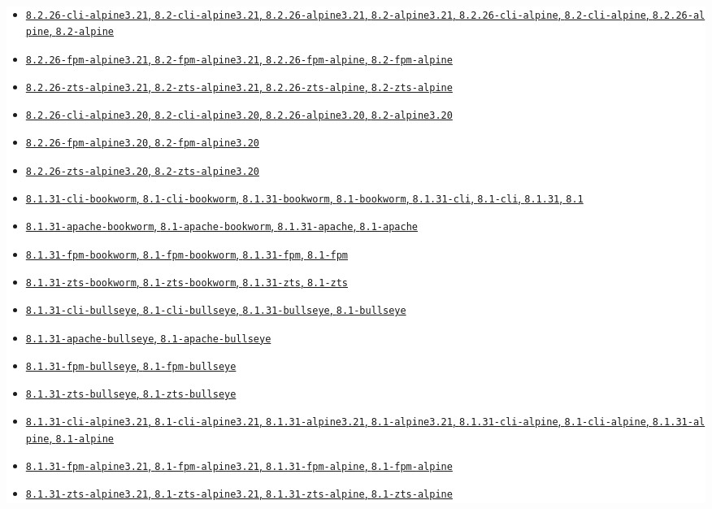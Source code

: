 -	[`8.2.26-cli-alpine3.21`, `8.2-cli-alpine3.21`, `8.2.26-alpine3.21`, `8.2-alpine3.21`, `8.2.26-cli-alpine`, `8.2-cli-alpine`, `8.2.26-alpine`, `8.2-alpine`](https://github.com/docker-library/php/blob/aa678aea64417b34fbcaaea23c3293e1fb2f3c8a/8.2/alpine3.21/cli/Dockerfile)

-	[`8.2.26-fpm-alpine3.21`, `8.2-fpm-alpine3.21`, `8.2.26-fpm-alpine`, `8.2-fpm-alpine`](https://github.com/docker-library/php/blob/aa678aea64417b34fbcaaea23c3293e1fb2f3c8a/8.2/alpine3.21/fpm/Dockerfile)

-	[`8.2.26-zts-alpine3.21`, `8.2-zts-alpine3.21`, `8.2.26-zts-alpine`, `8.2-zts-alpine`](https://github.com/docker-library/php/blob/aa678aea64417b34fbcaaea23c3293e1fb2f3c8a/8.2/alpine3.21/zts/Dockerfile)

-	[`8.2.26-cli-alpine3.20`, `8.2-cli-alpine3.20`, `8.2.26-alpine3.20`, `8.2-alpine3.20`](https://github.com/docker-library/php/blob/bc48addcd1436fdef4a69e6009794f2ac372e878/8.2/alpine3.20/cli/Dockerfile)

-	[`8.2.26-fpm-alpine3.20`, `8.2-fpm-alpine3.20`](https://github.com/docker-library/php/blob/bc48addcd1436fdef4a69e6009794f2ac372e878/8.2/alpine3.20/fpm/Dockerfile)

-	[`8.2.26-zts-alpine3.20`, `8.2-zts-alpine3.20`](https://github.com/docker-library/php/blob/bc48addcd1436fdef4a69e6009794f2ac372e878/8.2/alpine3.20/zts/Dockerfile)

-	[`8.1.31-cli-bookworm`, `8.1-cli-bookworm`, `8.1.31-bookworm`, `8.1-bookworm`, `8.1.31-cli`, `8.1-cli`, `8.1.31`, `8.1`](https://github.com/docker-library/php/blob/fe4d130db0611370ec9b6679aaff042a019bb9b5/8.1/bookworm/cli/Dockerfile)

-	[`8.1.31-apache-bookworm`, `8.1-apache-bookworm`, `8.1.31-apache`, `8.1-apache`](https://github.com/docker-library/php/blob/fe4d130db0611370ec9b6679aaff042a019bb9b5/8.1/bookworm/apache/Dockerfile)

-	[`8.1.31-fpm-bookworm`, `8.1-fpm-bookworm`, `8.1.31-fpm`, `8.1-fpm`](https://github.com/docker-library/php/blob/fe4d130db0611370ec9b6679aaff042a019bb9b5/8.1/bookworm/fpm/Dockerfile)

-	[`8.1.31-zts-bookworm`, `8.1-zts-bookworm`, `8.1.31-zts`, `8.1-zts`](https://github.com/docker-library/php/blob/fe4d130db0611370ec9b6679aaff042a019bb9b5/8.1/bookworm/zts/Dockerfile)

-	[`8.1.31-cli-bullseye`, `8.1-cli-bullseye`, `8.1.31-bullseye`, `8.1-bullseye`](https://github.com/docker-library/php/blob/fe4d130db0611370ec9b6679aaff042a019bb9b5/8.1/bullseye/cli/Dockerfile)

-	[`8.1.31-apache-bullseye`, `8.1-apache-bullseye`](https://github.com/docker-library/php/blob/fe4d130db0611370ec9b6679aaff042a019bb9b5/8.1/bullseye/apache/Dockerfile)

-	[`8.1.31-fpm-bullseye`, `8.1-fpm-bullseye`](https://github.com/docker-library/php/blob/fe4d130db0611370ec9b6679aaff042a019bb9b5/8.1/bullseye/fpm/Dockerfile)

-	[`8.1.31-zts-bullseye`, `8.1-zts-bullseye`](https://github.com/docker-library/php/blob/fe4d130db0611370ec9b6679aaff042a019bb9b5/8.1/bullseye/zts/Dockerfile)

-	[`8.1.31-cli-alpine3.21`, `8.1-cli-alpine3.21`, `8.1.31-alpine3.21`, `8.1-alpine3.21`, `8.1.31-cli-alpine`, `8.1-cli-alpine`, `8.1.31-alpine`, `8.1-alpine`](https://github.com/docker-library/php/blob/45cfafc333513e71d34191c7ffc8608e1428a96f/8.1/alpine3.21/cli/Dockerfile)

-	[`8.1.31-fpm-alpine3.21`, `8.1-fpm-alpine3.21`, `8.1.31-fpm-alpine`, `8.1-fpm-alpine`](https://github.com/docker-library/php/blob/45cfafc333513e71d34191c7ffc8608e1428a96f/8.1/alpine3.21/fpm/Dockerfile)

-	[`8.1.31-zts-alpine3.21`, `8.1-zts-alpine3.21`, `8.1.31-zts-alpine`, `8.1-zts-alpine`](https://github.com/docker-library/php/blob/45cfafc333513e71d34191c7ffc8608e1428a96f/8.1/alpine3.21/zts/Dockerfile)
